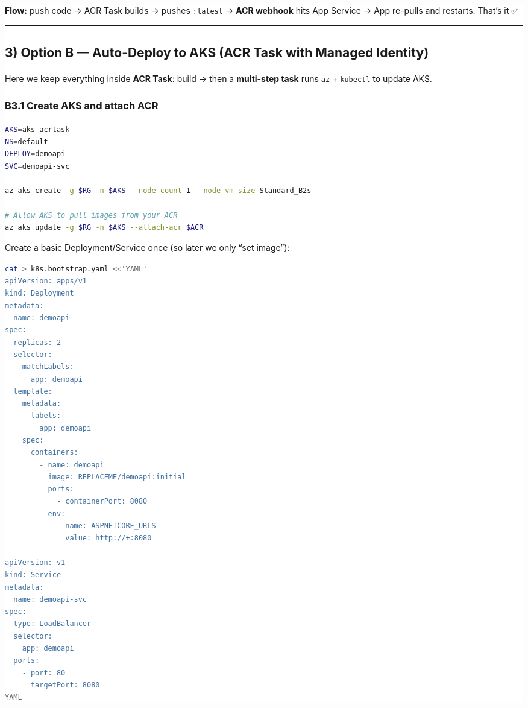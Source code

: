 **Flow:** push code → ACR Task builds → pushes `:latest` → **ACR webhook** hits App Service → App re-pulls and restarts.
That’s it ✅

---

## 3) Option B — **Auto-Deploy to AKS** (ACR Task with Managed Identity)

Here we keep everything inside **ACR Task**: build → then a **multi-step task** runs `az` + `kubectl` to update AKS.

### B3.1 Create AKS and attach ACR

```bash
AKS=aks-acrtask
NS=default
DEPLOY=demoapi
SVC=demoapi-svc

az aks create -g $RG -n $AKS --node-count 1 --node-vm-size Standard_B2s

# Allow AKS to pull images from your ACR
az aks update -g $RG -n $AKS --attach-acr $ACR
```

Create a basic Deployment/Service once (so later we only “set image”):

```bash
cat > k8s.bootstrap.yaml <<'YAML'
apiVersion: apps/v1
kind: Deployment
metadata:
  name: demoapi
spec:
  replicas: 2
  selector:
    matchLabels:
      app: demoapi
  template:
    metadata:
      labels:
        app: demoapi
    spec:
      containers:
        - name: demoapi
          image: REPLACEME/demoapi:initial
          ports:
            - containerPort: 8080
          env:
            - name: ASPNETCORE_URLS
              value: http://+:8080
---
apiVersion: v1
kind: Service
metadata:
  name: demoapi-svc
spec:
  type: LoadBalancer
  selector:
    app: demoapi
  ports:
    - port: 80
      targetPort: 8080
YAML
```